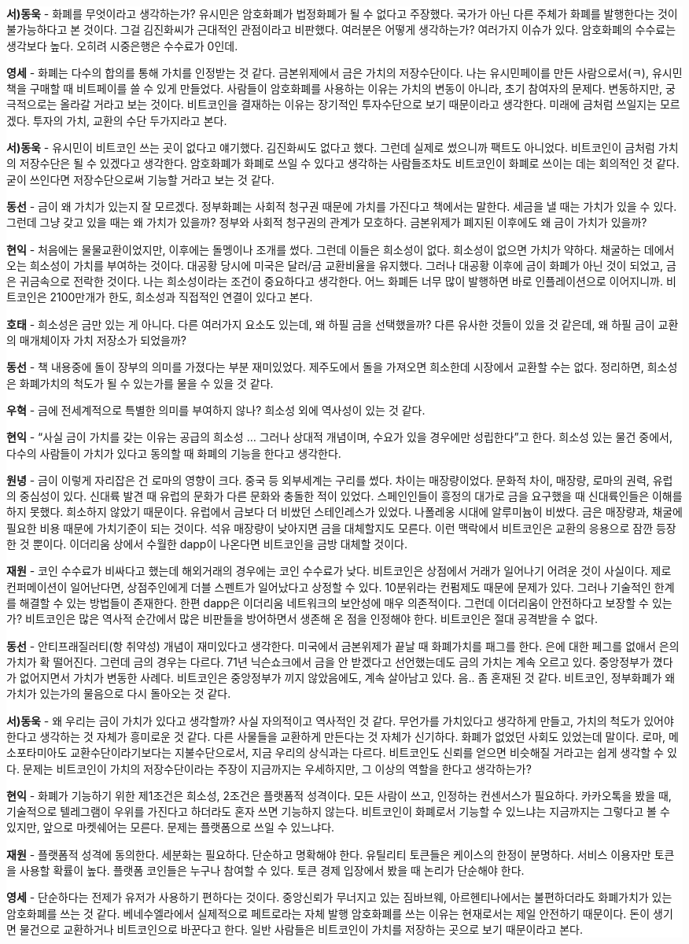 **서)동욱** - 화폐를 무엇이라고 생각하는가? 유시민은 암호화폐가 법정화폐가 될 수 없다고 주장했다. 국가가 아닌 다른 주체가 화폐를 발행한다는 것이 불가능하다고 본 것이다. 그걸 김진화씨가 근대적인 관점이라고 비판했다. 여러분은 어떻게 생각하는가? 여러가지 이슈가 있다. 암호화폐의 수수료는 생각보다 높다. 오히려 시중은행은 수수료가 0인데. 

**영세** - 화폐는 다수의 합의를 통해 가치를 인정받는 것 같다. 금본위제에서 금은 가치의 저장수단이다. 나는 유시민페이를 만든 사람으로서(ㅋ), 유시민 책을 구매할 때 비트페이를 쓸 수 있게 만들었다. 사람들이 암호화폐를 사용하는 이유는 가치의 변동이 아니라, 초기 참여자의 문제다. 변동하지만, 궁극적으로는 올라갈 거라고 보는 것이다. 비트코인을 결재하는 이유는 장기적인 투자수단으로 보기 때문이라고 생각한다. 미래에 금처럼 쓰일지는 모르겠다. 투자의 가치, 교환의 수단 두가지라고 본다. 

**서)동욱** - 유시민이 비트코인 쓰는 곳이 없다고 얘기했다. 김진화씨도 없다고 했다. 그런데 실제로 썼으니까 팩트도 아니었다. 비트코인이 금처럼 가치의 저장수단은 될 수 있겠다고 생각한다. 암호화폐가 화폐로 쓰일 수 있다고 생각하는 사람들조차도 비트코인이 화폐로 쓰이는 데는 회의적인 것 같다. 굳이 쓰인다면 저장수단으로써 기능할 거라고 보는 것 같다.

**동선** - 금이 왜 가치가 있는지 잘 모르겠다. 정부화폐는 사회적 청구권 때문에 가치를 가진다고 책에서는 말한다. 세금을 낼 때는 가치가 있을 수 있다. 그런데 그냥 갖고 있을 때는 왜 가치가 있을까? 정부와 사회적 청구권의 관계가 모호하다. 금본위제가 폐지된 이후에도 왜 금이 가치가 있을까? 

**현익** - 처음에는 물물교환이었지만, 이후에는 돌멩이나 조개를 썼다. 그런데 이들은 희소성이 없다. 희소성이 없으면 가치가 약하다. 채굴하는 데에서 오는 희소성이 가치를 부여하는 것이다. 대공황 당시에 미국은 달러/금 교환비율을 유지했다. 그러나 대공황 이후에 금이 화폐가 아닌 것이 되었고, 금은 귀금속으로 전락한 것이다. 나는 희소성이라는 조건이 중요하다고 생각한다. 어느 화폐든 너무 많이 발행하면 바로 인플레이션으로 이어지니까. 비트코인은 2100만개가 한도, 희소성과 직접적인 연결이 있다고 본다.

**호태** - 희소성은 금만 있는 게 아니다. 다른 여러가지 요소도 있는데, 왜 하필 금을 선택했을까? 다른 유사한 것들이 있을 것 같은데, 왜 하필 금이 교환의 매개체이자 가치 저장소가 되었을까?

**동선** - 책 내용중에 돌이 장부의 의미를 가졌다는 부분 재미있었다. 제주도에서 돌을 가져오면 희소한데 시장에서 교환할 수는 없다. 정리하면, 희소성은 화폐가치의 척도가 될 수 있는가를 물을 수 있을 것 같다.

**우혁** - 금에 전세계적으로 특별한 의미를 부여하지 않나? 희소성 외에 역사성이 있는 것 같다. 

**현익** - “사실 금이 가치를 갖는 이유는 공급의 희소성 … 그러나 상대적 개념이며, 수요가 있을 경우에만 성립한다”고 한다. 희소성 있는 물건 중에서, 다수의 사람들이 가치가 있다고 동의할 때 화폐의 기능을 한다고 생각한다.

**원녕** - 금이 이렇게 자리잡은 건 로마의 영향이 크다. 중국 등 외부세계는 구리를 썼다. 차이는 매장량이었다. 문화적 차이, 매장량, 로마의 권력, 유럽의 중심성이 있다. 신대륙 발견 때 유럽의 문화가 다른 문화와 충돌한 적이 있었다. 스페인인들이 흥정의 대가로 금을 요구했을 때 신대륙인들은 이해를 하지 못했다. 희소하지 않았기 때문이다. 유럽에서 금보다 더 비쌌던 스테인레스가 있었다. 나폴레옹 시대에 알루미늄이 비쌌다. 금은 매장량과, 채굴에 필요한 비용 때문에 가치기준이 되는 것이다. 석유 매장량이 낮아지면 금을 대체할지도 모른다. 이런 맥락에서 비트코인은 교환의 응용으로 잠깐 등장한 것 뿐이다. 이더리움 상에서 수월한 dapp이 나온다면 비트코인을 금방 대체할 것이다. 

**재원** - 코인 수수료가 비싸다고 했는데 해외거래의 경우에는 코인 수수료가 낮다. 비트코인은 상점에서 거래가 일어나기 어려운 것이 사실이다. 제로 컨퍼메이션이 일어난다면, 상점주인에게 더블 스펜트가 일어났다고 상정할 수 있다. 10분위라는 컨펌제도 때문에 문제가 있다. 그러나 기술적인 한계를 해결할 수 있는 방법들이 존재한다. 한편 dapp은 이더리움 네트워크의 보안성에 매우 의존적이다. 그런데 이더리움이 안전하다고 보장할 수 있는가? 비트코인은 많은 역사적 순간에서 많은 비판들을 방어하면서 생존해 온 점을 인정해야 한다. 비트코인은 절대 공격받을 수 없다. 

**동선** - 안티프래질러티(항 취약성) 개념이 재미있다고 생각한다. 미국에서 금본위제가 끝날 때 화폐가치를 패그를 한다. 은에 대한 페그를 없애서 은의 가치가 확 떨어진다. 그런데 금의 경우는 다르다. 71년 닉슨쇼크에서 금을 안 받겠다고 선언했는데도 금의 가치는 계속 오르고 있다. 중앙정부가 꼈다가 없어지면서 가치가 변동한 사례다. 비트코인은 중앙정부가 끼지 않았음에도, 계속 살아남고 있다. 음.. 좀 혼재된 것 같다. 비트코인, 정부화폐가 왜 가치가 있는가의 물음으로 다시 돌아오는 것 같다. 

**서)동욱** - 왜 우리는 금이 가치가 있다고 생각할까? 사실 자의적이고 역사적인 것 같다. 무언가를 가치있다고 생각하게 만들고, 가치의 척도가 있어야 한다고 생각하는 것 자체가 흥미로운 것 같다. 다른 사물들을 교환하게 만든다는 것 자체가 신기하다. 화폐가 없었던 사회도 있었는데 말이다. 로마, 메소포타미아도 교환수단이라기보다는 지불수단으로서, 지금 우리의 상식과는 다르다. 비트코인도 신뢰를 얻으면 비슷해질 거라고는 쉽게 생각할 수 있다. 문제는 비트코인이 가치의 저장수단이라는 주장이 지금까지는 우세하지만, 그 이상의 역할을 한다고 생각하는가?

**현익** - 화폐가 기능하기 위한 제1조건은 희소성, 2조건은 플랫폼적 성격이다. 모든 사람이 쓰고, 인정하는 컨센서스가 필요하다. 카카오톡을 봤을 때, 기술적으로 텔레그램이 우위를 가진다고 하더라도 혼자 쓰면 기능하지 않는다. 비트코인이 화폐로서 기능할 수 있느냐는 지금까지는 그렇다고 볼 수 있지만, 앞으로 마켓쉐어는 모른다. 문제는 플랫폼으로 쓰일 수 있느냐다.

**재원** - 플랫폼적 성격에 동의한다. 세분화는 필요하다. 단순하고 명확해야 한다. 유틸리티 토큰들은 케이스의 한정이 분명하다. 서비스 이용자만 토큰을 사용할 확률이 높다. 플랫폼 코인들은 누구나 참여할 수 있다. 토큰 경제 입장에서 봤을 때 논리가 단순해야 한다. 

**영세** - 단순하다는 전제가 유저가 사용하기 편하다는 것이다. 중앙신뢰가 무너지고 있는 짐바브웨, 아르헨티나에서는 불편하더라도 화폐가치가 있는 암호화폐를 쓰는 것 같다. 베네수엘라에서 실제적으로 페트로라는 자체 발행 암호화폐를 쓰는 이유는 현재로서는 제일 안전하기 때문이다. 돈이 생기면 물건으로 교환하거나 비트코인으로 바꾼다고 한다. 일반 사람들은 비트코인이 가치를 저장하는 곳으로 보기 때문이라고 본다.
